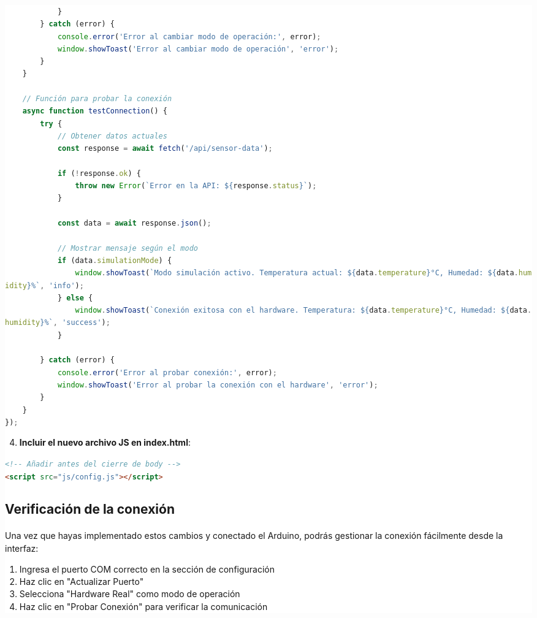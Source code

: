 ```js
            }
        } catch (error) {
            console.error('Error al cambiar modo de operación:', error);
            window.showToast('Error al cambiar modo de operación', 'error');
        }
    }
    
    // Función para probar la conexión
    async function testConnection() {
        try {
            // Obtener datos actuales
            const response = await fetch('/api/sensor-data');
            
            if (!response.ok) {
                throw new Error(`Error en la API: ${response.status}`);
            }
            
            const data = await response.json();
            
            // Mostrar mensaje según el modo
            if (data.simulationMode) {
                window.showToast(`Modo simulación activo. Temperatura actual: ${data.temperature}°C, Humedad: ${data.humidity}%`, 'info');
            } else {
                window.showToast(`Conexión exitosa con el hardware. Temperatura: ${data.temperature}°C, Humedad: ${data.humidity}%`, 'success');
            }
            
        } catch (error) {
            console.error('Error al probar conexión:', error);
            window.showToast('Error al probar la conexión con el hardware', 'error');
        }
    }
});
```

4. **Incluir el nuevo archivo JS en index.html**:

```html
<!-- Añadir antes del cierre de body -->
<script src="js/config.js"></script>
```

## Verificación de la conexión

Una vez que hayas implementado estos cambios y conectado el Arduino, podrás gestionar la conexión fácilmente desde la interfaz:

1. Ingresa el puerto COM correcto en la sección de configuración
2. Haz clic en "Actualizar Puerto"
3. Selecciona "Hardware Real" como modo de operación
4. Haz clic en "Probar Conexión" para verificar la comunicación
